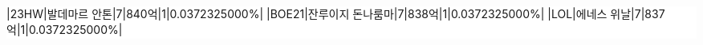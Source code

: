 |23HW|발데마르 안톤|7|840억|1|0.0372325000%|
|BOE21|잔루이지 돈나룸마|7|838억|1|0.0372325000%|
|LOL|에네스 위날|7|837억|1|0.0372325000%|
